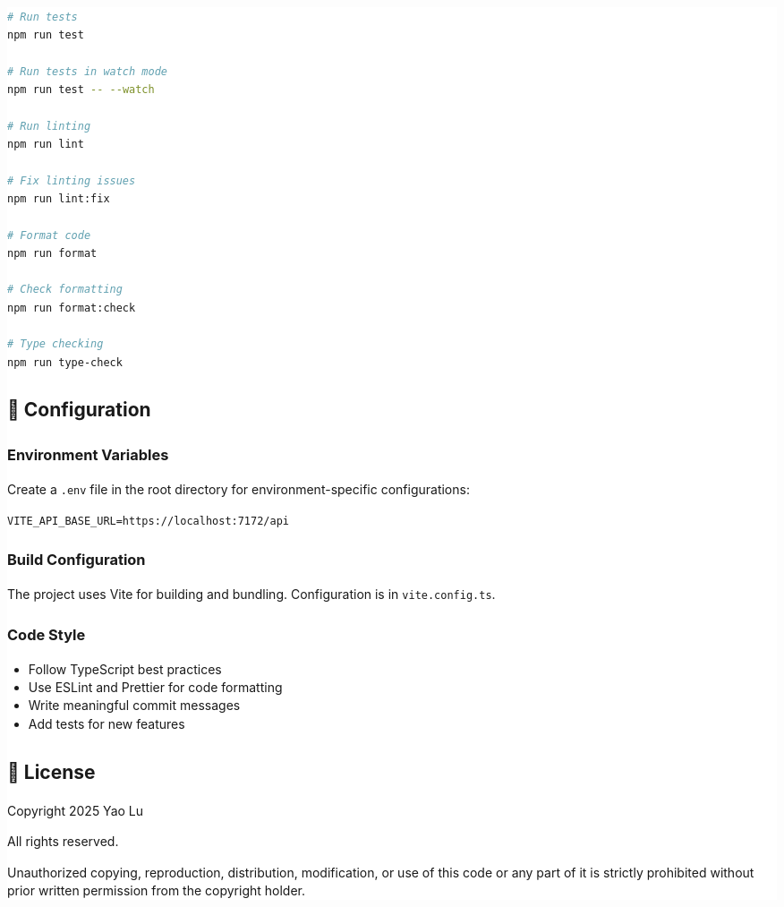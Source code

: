 ```bash
# Run tests
npm run test

# Run tests in watch mode
npm run test -- --watch

# Run linting
npm run lint

# Fix linting issues
npm run lint:fix

# Format code
npm run format

# Check formatting
npm run format:check

# Type checking
npm run type-check
```

## 🔧 Configuration

### Environment Variables

Create a `.env` file in the root directory for environment-specific configurations:

```env
VITE_API_BASE_URL=https://localhost:7172/api
```

### Build Configuration

The project uses Vite for building and bundling. Configuration is in `vite.config.ts`.

### Code Style

- Follow TypeScript best practices
- Use ESLint and Prettier for code formatting
- Write meaningful commit messages
- Add tests for new features

## 📝 License

Copyright 2025 Yao Lu

All rights reserved.

Unauthorized copying, reproduction, distribution, modification, or use
of this code or any part of it is strictly prohibited without prior
written permission from the copyright holder.
